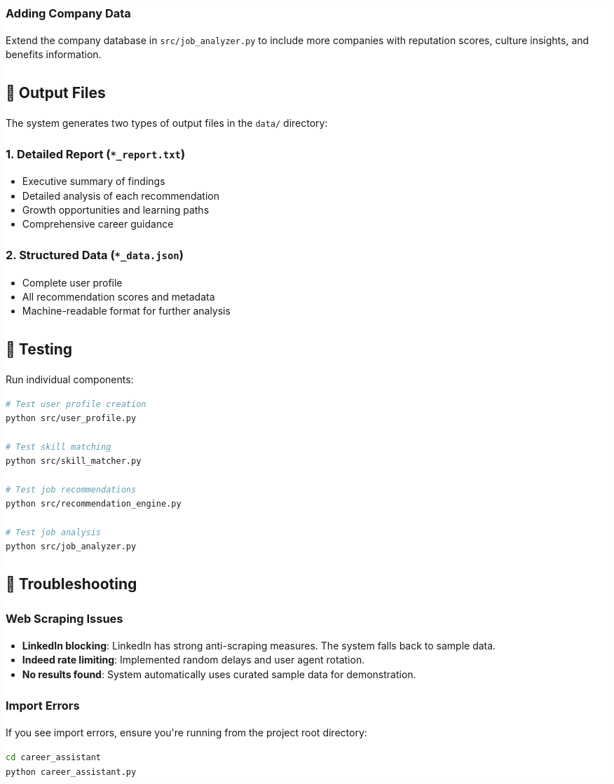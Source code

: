 ### Adding Company Data
Extend the company database in `src/job_analyzer.py` to include more companies with reputation scores, culture insights, and benefits information.

## 📁 Output Files

The system generates two types of output files in the `data/` directory:

### 1. Detailed Report (`*_report.txt`)
- Executive summary of findings
- Detailed analysis of each recommendation
- Growth opportunities and learning paths
- Comprehensive career guidance

### 2. Structured Data (`*_data.json`)
- Complete user profile
- All recommendation scores and metadata
- Machine-readable format for further analysis

## 🧪 Testing

Run individual components:

```bash
# Test user profile creation
python src/user_profile.py

# Test skill matching
python src/skill_matcher.py

# Test job recommendations
python src/recommendation_engine.py

# Test job analysis
python src/job_analyzer.py
```

## 🔧 Troubleshooting

### Web Scraping Issues
- **LinkedIn blocking**: LinkedIn has strong anti-scraping measures. The system falls back to sample data.
- **Indeed rate limiting**: Implemented random delays and user agent rotation.
- **No results found**: System automatically uses curated sample data for demonstration.

### Import Errors
If you see import errors, ensure you're running from the project root directory:
```bash
cd career_assistant
python career_assistant.py
```
